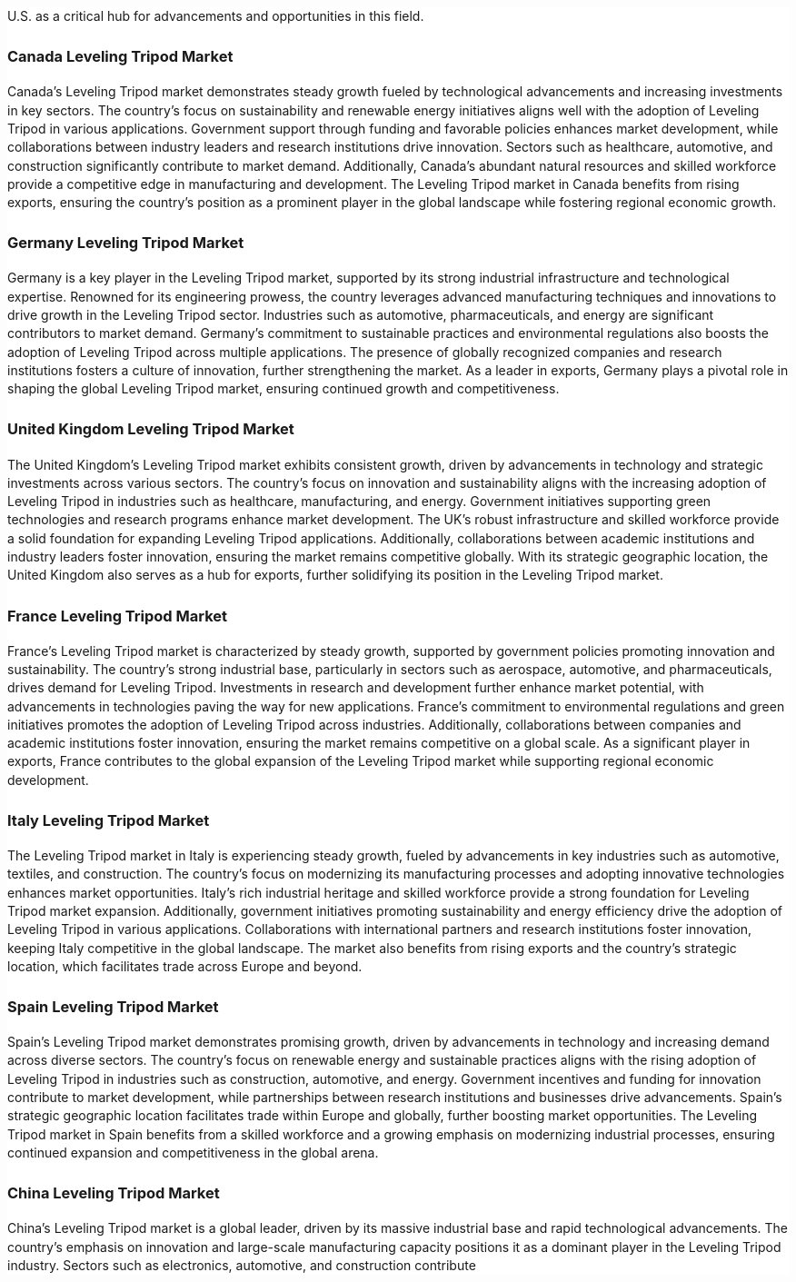 U.S. as a critical hub for advancements and opportunities in this field.</p><h3>Canada Leveling Tripod Market</h3><p>Canada&rsquo;s Leveling Tripod market demonstrates steady growth fueled by technological advancements and increasing investments in key sectors. The country&rsquo;s focus on sustainability and renewable energy initiatives aligns well with the adoption of Leveling Tripod in various applications. Government support through funding and favorable policies enhances market development, while collaborations between industry leaders and research institutions drive innovation. Sectors such as healthcare, automotive, and construction significantly contribute to market demand. Additionally, Canada&rsquo;s abundant natural resources and skilled workforce provide a competitive edge in manufacturing and development. The Leveling Tripod market in Canada benefits from rising exports, ensuring the country&rsquo;s position as a prominent player in the global landscape while fostering regional economic growth.</p><h3>Germany Leveling Tripod Market</h3><p>Germany is a key player in the Leveling Tripod market, supported by its strong industrial infrastructure and technological expertise. Renowned for its engineering prowess, the country leverages advanced manufacturing techniques and innovations to drive growth in the Leveling Tripod sector. Industries such as automotive, pharmaceuticals, and energy are significant contributors to market demand. Germany&rsquo;s commitment to sustainable practices and environmental regulations also boosts the adoption of Leveling Tripod across multiple applications. The presence of globally recognized companies and research institutions fosters a culture of innovation, further strengthening the market. As a leader in exports, Germany plays a pivotal role in shaping the global Leveling Tripod market, ensuring continued growth and competitiveness.</p><h3>United Kingdom Leveling Tripod Market</h3><p>The United Kingdom&rsquo;s Leveling Tripod market exhibits consistent growth, driven by advancements in technology and strategic investments across various sectors. The country&rsquo;s focus on innovation and sustainability aligns with the increasing adoption of Leveling Tripod in industries such as healthcare, manufacturing, and energy. Government initiatives supporting green technologies and research programs enhance market development. The UK&rsquo;s robust infrastructure and skilled workforce provide a solid foundation for expanding Leveling Tripod applications. Additionally, collaborations between academic institutions and industry leaders foster innovation, ensuring the market remains competitive globally. With its strategic geographic location, the United Kingdom also serves as a hub for exports, further solidifying its position in the Leveling Tripod market.</p><h3>France Leveling Tripod Market</h3><p>France&rsquo;s Leveling Tripod market is characterized by steady growth, supported by government policies promoting innovation and sustainability. The country&rsquo;s strong industrial base, particularly in sectors such as aerospace, automotive, and pharmaceuticals, drives demand for Leveling Tripod. Investments in research and development further enhance market potential, with advancements in technologies paving the way for new applications. France&rsquo;s commitment to environmental regulations and green initiatives promotes the adoption of Leveling Tripod across industries. Additionally, collaborations between companies and academic institutions foster innovation, ensuring the market remains competitive on a global scale. As a significant player in exports, France contributes to the global expansion of the Leveling Tripod market while supporting regional economic development.</p><h3>Italy Leveling Tripod Market</h3><p>The Leveling Tripod market in Italy is experiencing steady growth, fueled by advancements in key industries such as automotive, textiles, and construction. The country&rsquo;s focus on modernizing its manufacturing processes and adopting innovative technologies enhances market opportunities. Italy&rsquo;s rich industrial heritage and skilled workforce provide a strong foundation for Leveling Tripod market expansion. Additionally, government initiatives promoting sustainability and energy efficiency drive the adoption of Leveling Tripod in various applications. Collaborations with international partners and research institutions foster innovation, keeping Italy competitive in the global landscape. The market also benefits from rising exports and the country&rsquo;s strategic location, which facilitates trade across Europe and beyond.</p><h3>Spain Leveling Tripod Market</h3><p>Spain&rsquo;s Leveling Tripod market demonstrates promising growth, driven by advancements in technology and increasing demand across diverse sectors. The country&rsquo;s focus on renewable energy and sustainable practices aligns with the rising adoption of Leveling Tripod in industries such as construction, automotive, and energy. Government incentives and funding for innovation contribute to market development, while partnerships between research institutions and businesses drive advancements. Spain&rsquo;s strategic geographic location facilitates trade within Europe and globally, further boosting market opportunities. The Leveling Tripod market in Spain benefits from a skilled workforce and a growing emphasis on modernizing industrial processes, ensuring continued expansion and competitiveness in the global arena.</p><h3>China Leveling Tripod Market</h3><p>China&rsquo;s Leveling Tripod market is a global leader, driven by its massive industrial base and rapid technological advancements. The country&rsquo;s emphasis on innovation and large-scale manufacturing capacity positions it as a dominant player in the Leveling Tripod industry. Sectors such as electronics, automotive, and construction contribute
